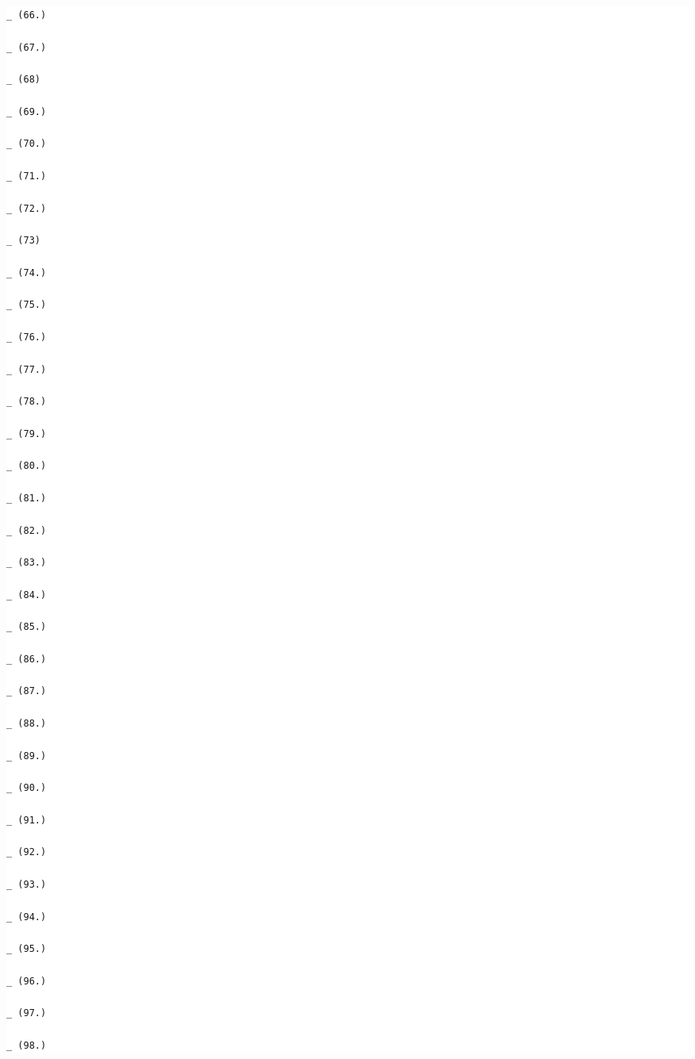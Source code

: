    _ (66.)

    _ (67.)

    _ (68)

    _ (69.)

    _ (70.)

    _ (71.)

    _ (72.)

    _ (73)

    _ (74.)

    _ (75.)

    _ (76.)

    _ (77.)

    _ (78.)

    _ (79.)

    _ (80.)

    _ (81.)

    _ (82.)

    _ (83.)

    _ (84.)

    _ (85.)

    _ (86.)

    _ (87.)

    _ (88.)

    _ (89.)

    _ (90.)

    _ (91.)

    _ (92.)

    _ (93.)

    _ (94.)

    _ (95.)

    _ (96.)

    _ (97.)

    _ (98.)
